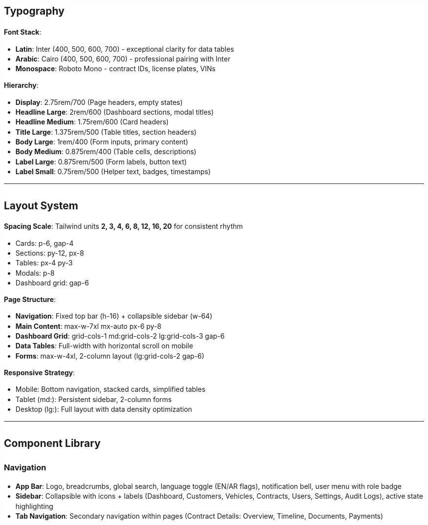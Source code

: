 
## Typography

**Font Stack**:
- **Latin**: Inter (400, 500, 600, 700) - exceptional clarity for data tables
- **Arabic**: Cairo (400, 500, 600, 700) - professional pairing with Inter
- **Monospace**: Roboto Mono - contract IDs, license plates, VINs

**Hierarchy**:
- **Display**: 2.75rem/700 (Page headers, empty states)
- **Headline Large**: 2rem/600 (Dashboard sections, modal titles)
- **Headline Medium**: 1.75rem/600 (Card headers)
- **Title Large**: 1.375rem/500 (Table titles, section headers)
- **Body Large**: 1rem/400 (Form inputs, primary content)
- **Body Medium**: 0.875rem/400 (Table cells, descriptions)
- **Label Large**: 0.875rem/500 (Form labels, button text)
- **Label Small**: 0.75rem/500 (Helper text, badges, timestamps)

---

## Layout System

**Spacing Scale**: Tailwind units **2, 3, 4, 6, 8, 12, 16, 20** for consistent rhythm
- Cards: p-6, gap-4
- Sections: py-12, px-8
- Tables: px-4 py-3
- Modals: p-8
- Dashboard grid: gap-6

**Page Structure**:
- **Navigation**: Fixed top bar (h-16) + collapsible sidebar (w-64)
- **Main Content**: max-w-7xl mx-auto px-6 py-8
- **Dashboard Grid**: grid-cols-1 md:grid-cols-2 lg:grid-cols-3 gap-6
- **Data Tables**: Full-width with horizontal scroll on mobile
- **Forms**: max-w-4xl, 2-column layout (lg:grid-cols-2 gap-6)

**Responsive Strategy**:
- Mobile: Bottom navigation, stacked cards, simplified tables
- Tablet (md:): Persistent sidebar, 2-column forms
- Desktop (lg:): Full layout with data density optimization

---

## Component Library

### Navigation
- **App Bar**: Logo, breadcrumbs, global search, language toggle (EN/AR flags), notification bell, user menu with role badge
- **Sidebar**: Collapsible with icons + labels (Dashboard, Customers, Vehicles, Contracts, Users, Settings, Audit Logs), active state highlighting
- **Tab Navigation**: Secondary navigation within pages (Contract Details: Overview, Timeline, Documents, Payments)
